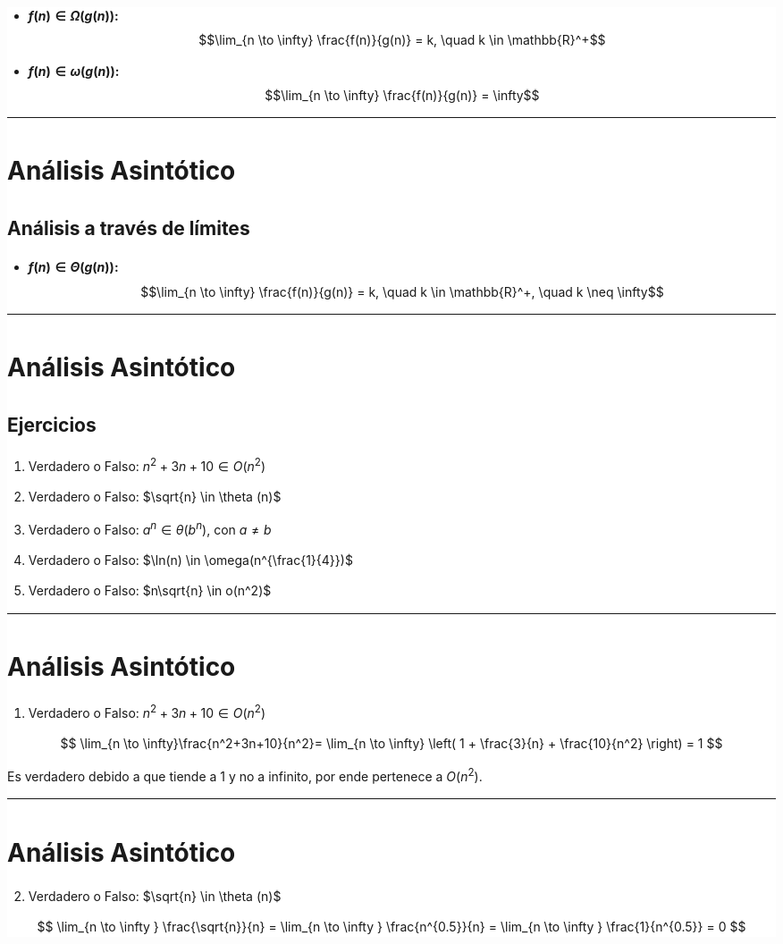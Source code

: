- **$f(n) \in \Omega(g(n))$:**
  $$\lim_{n \to \infty} \frac{f(n)}{g(n)} = k, \quad k \in \mathbb{R}^+$$

- **$f(n) \in \omega(g(n))$:**
  $$\lim_{n \to \infty} \frac{f(n)}{g(n)} = \infty$$


---

# Análisis Asintótico
## Análisis a través de límites

- **$f(n) \in \Theta(g(n))$:**
  $$\lim_{n \to \infty} \frac{f(n)}{g(n)} = k, \quad k \in \mathbb{R}^+, \quad k \neq \infty$$

---

# Análisis Asintótico

## Ejercicios

1. Verdadero o Falso: $n^2 + 3n + 10 \in O(n^2)$

2. Verdadero o Falso:  $\sqrt{n} \in \theta (n)$

3. Verdadero o Falso: $a^n \in \theta (b^n)$, con $a \neq b$

4. Verdadero o Falso: $\ln(n) \in \omega(n^{\frac{1}{4}})$

5. Verdadero o Falso: $n\sqrt{n} \in o(n^2)$

---

# Análisis Asintótico

1. Verdadero o Falso: $n^2 + 3n + 10 \in O(n^2)$

$$
\lim_{n \to \infty}\frac{n^2+3n+10}{n^2}= \lim_{n \to \infty} \left( 1 + \frac{3}{n} + \frac{10}{n^2} \right) = 1
$$

Es verdadero debido a que tiende a 1 y no a infinito, por ende pertenece a $O(n^2)$.

---

# Análisis Asintótico

2. Verdadero o Falso:  $\sqrt{n} \in \theta (n)$

$$
\lim_{n \to \infty } \frac{\sqrt{n}}{n} =  
\lim_{n \to \infty } \frac{n^{0.5}}{n} = 
\lim_{n \to \infty } \frac{1}{n^{0.5}} = 0
$$
